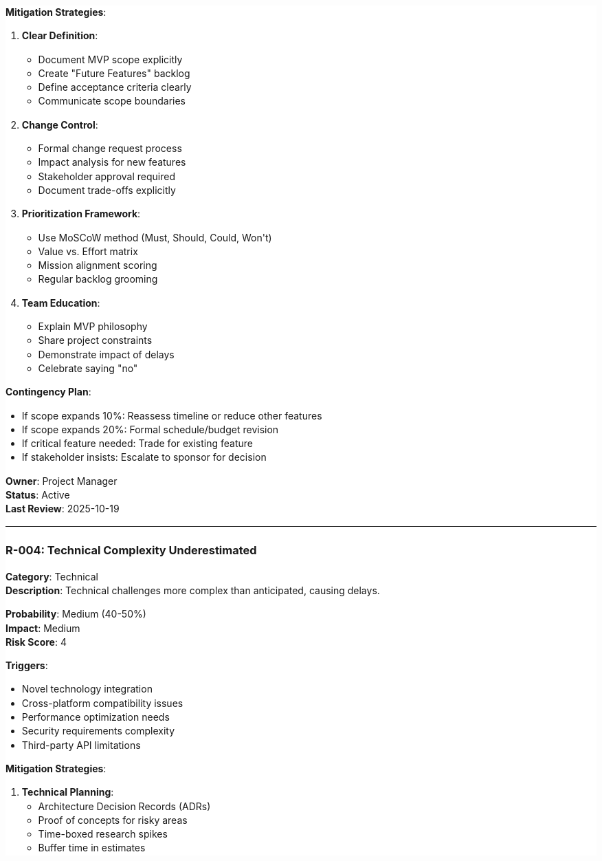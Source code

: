 **Mitigation Strategies**:
1. **Clear Definition**:
   - Document MVP scope explicitly
   - Create "Future Features" backlog
   - Define acceptance criteria clearly
   - Communicate scope boundaries

2. **Change Control**:
   - Formal change request process
   - Impact analysis for new features
   - Stakeholder approval required
   - Document trade-offs explicitly

3. **Prioritization Framework**:
   - Use MoSCoW method (Must, Should, Could, Won't)
   - Value vs. Effort matrix
   - Mission alignment scoring
   - Regular backlog grooming

4. **Team Education**:
   - Explain MVP philosophy
   - Share project constraints
   - Demonstrate impact of delays
   - Celebrate saying "no"

**Contingency Plan**:
- If scope expands 10%: Reassess timeline or reduce other features
- If scope expands 20%: Formal schedule/budget revision
- If critical feature needed: Trade for existing feature
- If stakeholder insists: Escalate to sponsor for decision

**Owner**: Project Manager  
**Status**: Active  
**Last Review**: 2025-10-19

---

### R-004: Technical Complexity Underestimated

**Category**: Technical  
**Description**: Technical challenges more complex than anticipated, causing delays.

**Probability**: Medium (40-50%)  
**Impact**: Medium  
**Risk Score**: 4

**Triggers**:
- Novel technology integration
- Cross-platform compatibility issues
- Performance optimization needs
- Security requirements complexity
- Third-party API limitations

**Mitigation Strategies**:
1. **Technical Planning**:
   - Architecture Decision Records (ADRs)
   - Proof of concepts for risky areas
   - Time-boxed research spikes
   - Buffer time in estimates

